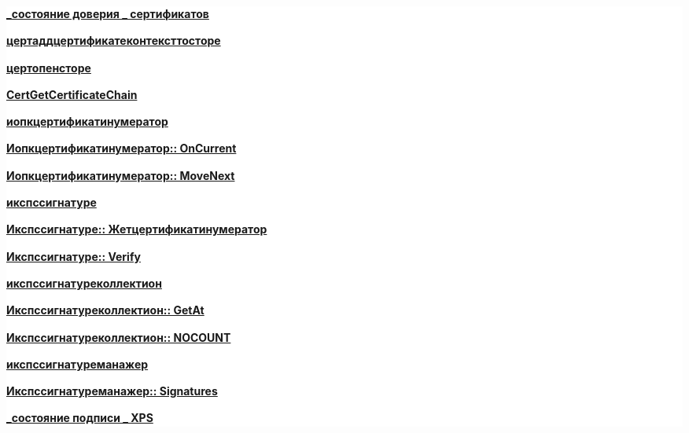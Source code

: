 [**\_состояние доверия \_ сертификатов**](/windows/desktop/api/wincrypt/ns-wincrypt-cert_trust_status)
</dt> <dt>

[**цертаддцертификатеконтексттосторе**](/windows/desktop/api/wincrypt/nf-wincrypt-certaddcertificatecontexttostore)
</dt> <dt>

[**цертопенсторе**](/windows/desktop/api/wincrypt/nf-wincrypt-certopenstore)
</dt> <dt>

[**CertGetCertificateChain**](/windows/desktop/api/wincrypt/nf-wincrypt-certgetcertificatechain)
</dt> <dt>

[**иопкцертификатинумератор**](/previous-versions/windows/desktop/api/msopc/nn-msopc-iopccertificateenumerator)
</dt> <dt>

[**Иопкцертификатинумератор:: OnCurrent**](/previous-versions/windows/desktop/api/msopc/nf-msopc-iopccertificateenumerator-getcurrent)
</dt> <dt>

[**Иопкцертификатинумератор:: MoveNext**](/previous-versions/windows/desktop/api/msopc/nf-msopc-iopccertificateenumerator-movenext)
</dt> <dt>

[**икспссигнатуре**](/windows/desktop/api/xpsdigitalsignature/nn-xpsdigitalsignature-ixpssignature)
</dt> <dt>

[**Икспссигнатуре:: Жетцертификатинумератор**](/windows/desktop/api/xpsdigitalsignature/nf-xpsdigitalsignature-ixpssignature-getcertificateenumerator)
</dt> <dt>

[**Икспссигнатуре:: Verify**](/windows/desktop/api/xpsdigitalsignature/nf-xpsdigitalsignature-ixpssignature-verify)
</dt> <dt>

[**икспссигнатуреколлектион**](/windows/desktop/api/xpsdigitalsignature/nn-xpsdigitalsignature-ixpssignaturecollection)
</dt> <dt>

[**Икспссигнатуреколлектион:: GetAt**](/windows/desktop/api/xpsdigitalsignature/nf-xpsdigitalsignature-ixpssignaturecollection-getat)
</dt> <dt>

[**Икспссигнатуреколлектион:: NOCOUNT**](/windows/desktop/api/xpsdigitalsignature/nf-xpsdigitalsignature-ixpssignaturecollection-getcount)
</dt> <dt>

[**икспссигнатуреманажер**](/windows/desktop/api/xpsdigitalsignature/nn-xpsdigitalsignature-ixpssignaturemanager)
</dt> <dt>

[**Икспссигнатуреманажер:: Signatures**](/windows/desktop/api/xpsdigitalsignature/nf-xpsdigitalsignature-ixpssignaturemanager-getsignatures)
</dt> <dt>

[**\_состояние подписи \_ XPS**](/windows/win32/api/xpsdigitalsignature/ne-xpsdigitalsignature-xps_signature_status)
</dt> <dt>
